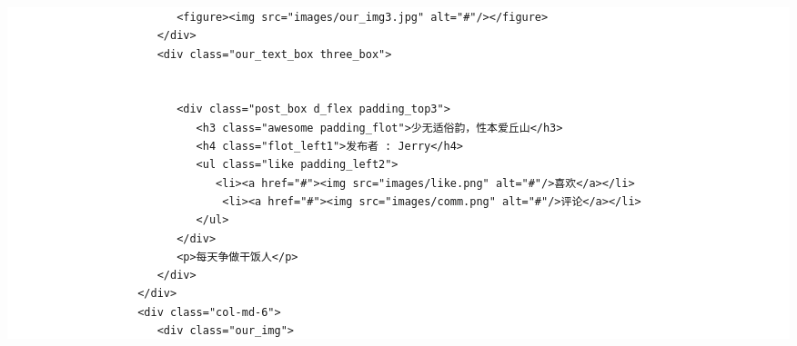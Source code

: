                               <figure><img src="images/our_img3.jpg" alt="#"/></figure>
                           </div>
                           <div class="our_text_box three_box">
                              
                              
                              <div class="post_box d_flex padding_top3">
                                 <h3 class="awesome padding_flot">少无适俗韵，性本爱丘山</h3>
                                 <h4 class="flot_left1">发布者 : Jerry</h4>
                                 <ul class="like padding_left2">
                                    <li><a href="#"><img src="images/like.png" alt="#"/>喜欢</a></li>
                                     <li><a href="#"><img src="images/comm.png" alt="#"/>评论</a></li>
                                 </ul>
                              </div>
                              <p>每天争做干饭人</p>
                           </div>
                        </div>
                        <div class="col-md-6">
                           <div class="our_img">